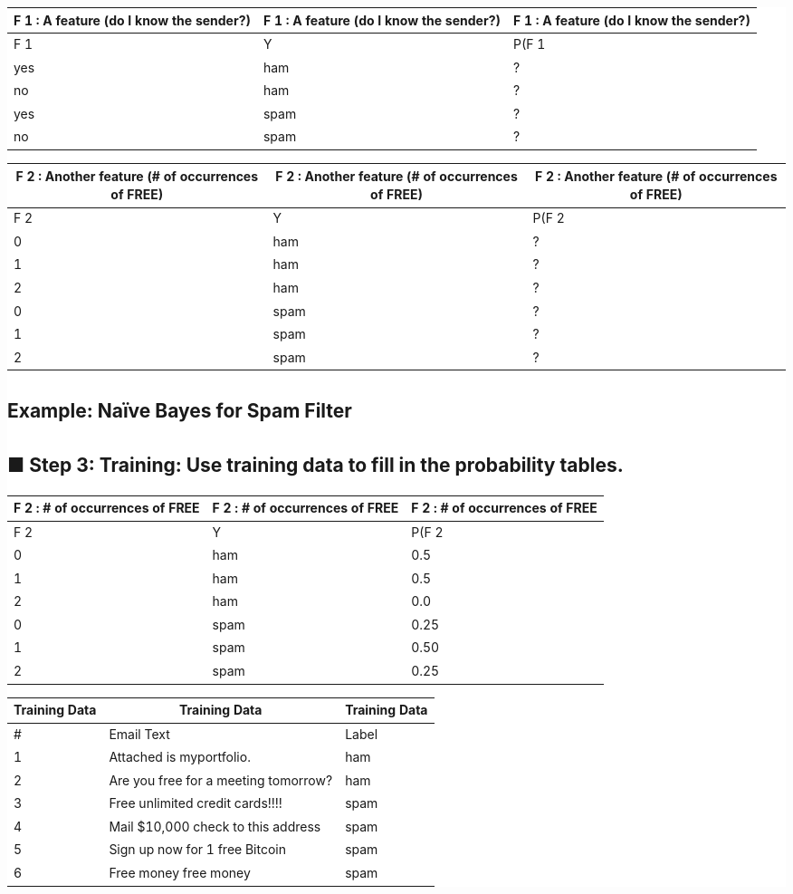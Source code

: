 | F 1 : A feature (do I know the sender?)   | F 1 : A feature (do I know the sender?)   | F 1 : A feature (do I know the sender?)   |
|-------------------------------------------|-------------------------------------------|-------------------------------------------|
| F 1                                       | Y                                         | P(F 1 |Y)                                 |
| yes                                       | ham                                       | ?                                         |
| no                                        | ham                                       | ?                                         |
| yes                                       | spam                                      | ?                                         |
| no                                        | spam                                      | ?                                         |

| F 2 : Another feature (# of occurrences of FREE)   | F 2 : Another feature (# of occurrences of FREE)   | F 2 : Another feature (# of occurrences of FREE)   |
|----------------------------------------------------|----------------------------------------------------|----------------------------------------------------|
| F 2                                                | Y                                                  | P(F 2 |Y)                                          |
| 0                                                  | ham                                                | ?                                                  |
| 1                                                  | ham                                                | ?                                                  |
| 2                                                  | ham                                                | ?                                                  |
| 0                                                  | spam                                               | ?                                                  |
| 1                                                  | spam                                               | ?                                                  |
| 2                                                  | spam                                               | ?                                                  |

## Example: Naïve Bayes for Spam Filter

## ■ Step 3: Training: Use training data to fill in the probability tables.

| F 2 : # of occurrences of FREE   | F 2 : # of occurrences of FREE   | F 2 : # of occurrences of FREE   |
|----------------------------------|----------------------------------|----------------------------------|
| F 2                              | Y                                | P(F 2 |Y)                        |
| 0                                | ham                              | 0.5                              |
| 1                                | ham                              | 0.5                              |
| 2                                | ham                              | 0.0                              |
| 0                                | spam                             | 0.25                             |
| 1                                | spam                             | 0.50                             |
| 2                                | spam                             | 0.25                             |

| Training Data   | Training Data                        | Training Data   |
|-----------------|--------------------------------------|-----------------|
| #               | Email Text                           | Label           |
| 1               | Attached is myportfolio.             | ham             |
| 2               | Are you free for a meeting tomorrow? | ham             |
| 3               | Free unlimited credit cards!!!!      | spam            |
| 4               | Mail $10,000 check to this address   | spam            |
| 5               | Sign up now for 1 free Bitcoin       | spam            |
| 6               | Free money free money                | spam            |
